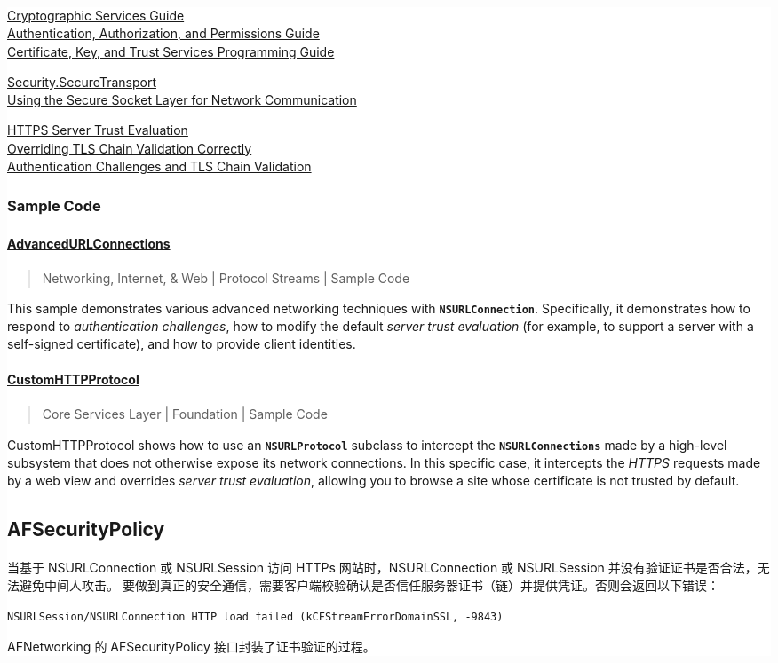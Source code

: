[Cryptographic Services Guide](https://developer.apple.com/library/content/documentation/Security/Conceptual/cryptoservices/Introduction/Introduction.html)  
[Authentication, Authorization, and Permissions Guide](https://developer.apple.com/library/content/documentation/Security/Conceptual/AuthenticationAndAuthorizationGuide/Authentication/Authentication.html#//apple_ref/doc/uid/TP40011200-CH4-SW6)  
[Certificate, Key, and Trust Services Programming Guide](https://developer.apple.com/library/content/documentation/Security/Conceptual/CertKeyTrustProgGuide/)  

[Security.SecureTransport](https://developer.apple.com/documentation/security/secure_transport)  
[Using the Secure Socket Layer for Network Communication](https://developer.apple.com/documentation/security/secure_transport/using_the_secure_socket_layer_for_network_communication)  

[HTTPS Server Trust Evaluation](https://developer.apple.com/library/content/technotes/tn2232/_index.html)  
[Overriding TLS Chain Validation Correctly](https://developer.apple.com/library/content/documentation/NetworkingInternet/Conceptual/NetworkingTopics/Articles/OverridingSSLChainValidationCorrectly.html#//apple_ref/doc/uid/TP40012544-SW1)  
[Authentication Challenges and TLS Chain Validation](https://developer.apple.com/library/content/documentation/Cocoa/Conceptual/URLLoadingSystem/Articles/AuthenticationChallenges.html#//apple_ref/doc/uid/TP40009507-SW1)  

### Sample Code
#### [AdvancedURLConnections](https://developer.apple.com/library/content/samplecode/AdvancedURLConnections/Introduction/Intro.html)

> Networking, Internet, & Web | Protocol Streams | Sample Code

This sample demonstrates various advanced networking techniques with **`NSURLConnection`**. Specifically, it demonstrates how to respond to *authentication challenges*, how to modify the default *server trust evaluation* (for example, to support a server with a self-signed certificate), and how to provide client identities.

#### [CustomHTTPProtocol](https://developer.apple.com/library/content/samplecode/CustomHTTPProtocol/Introduction/Intro.html)

> Core Services Layer | Foundation | Sample Code

CustomHTTPProtocol shows how to use an **`NSURLProtocol`** subclass to intercept the **`NSURLConnections`** made by a high-level subsystem that does not otherwise expose its network connections. In this specific case, it intercepts the *HTTPS* requests made by a web view and overrides *server trust evaluation*, allowing you to browse a site whose certificate is not trusted by default.

## AFSecurityPolicy
当基于 NSURLConnection 或 NSURLSession 访问 HTTPs 网站时，NSURLConnection 或 NSURLSession 并没有验证证书是否合法，无法避免中间人攻击。
要做到真正的安全通信，需要客户端校验确认是否信任服务器证书（链）并提供凭证。否则会返回以下错误：

```Shell
NSURLSession/NSURLConnection HTTP load failed (kCFStreamErrorDomainSSL, -9843)
```

AFNetworking 的 AFSecurityPolicy 接口封装了证书验证的过程。

